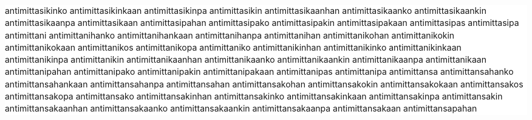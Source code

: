 antimittasikinko
antimittasikinkaan
antimittasikinpa
antimittasikin
antimittasikaanhan
antimittasikaanko
antimittasikaankin
antimittasikaanpa
antimittasikaan
antimittasipahan
antimittasipako
antimittasipakin
antimittasipakaan
antimittasipas
antimittasipa
antimittani
antimittanihanko
antimittanihankaan
antimittanihanpa
antimittanihan
antimittanikohan
antimittanikokin
antimittanikokaan
antimittanikos
antimittanikopa
antimittaniko
antimittanikinhan
antimittanikinko
antimittanikinkaan
antimittanikinpa
antimittanikin
antimittanikaanhan
antimittanikaanko
antimittanikaankin
antimittanikaanpa
antimittanikaan
antimittanipahan
antimittanipako
antimittanipakin
antimittanipakaan
antimittanipas
antimittanipa
antimittansa
antimittansahanko
antimittansahankaan
antimittansahanpa
antimittansahan
antimittansakohan
antimittansakokin
antimittansakokaan
antimittansakos
antimittansakopa
antimittansako
antimittansakinhan
antimittansakinko
antimittansakinkaan
antimittansakinpa
antimittansakin
antimittansakaanhan
antimittansakaanko
antimittansakaankin
antimittansakaanpa
antimittansakaan
antimittansapahan
